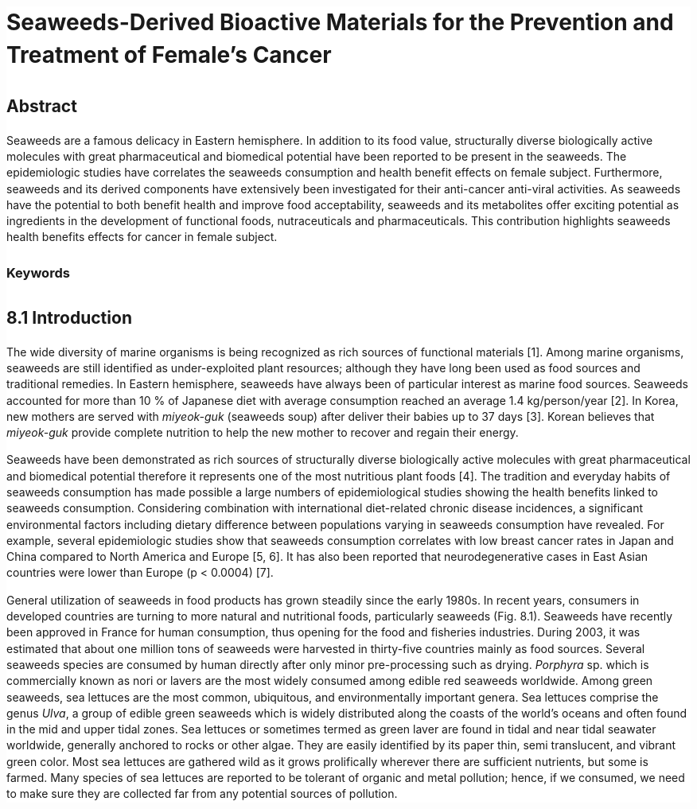 # Seaweeds-Derived Bioactive Materials for the Prevention and Treatment of Female’s Cancer

## Abstract

Seaweeds are a famous delicacy in Eastern hemisphere. In addition to its food value, structurally diverse biologically active molecules with great pharmaceutical and biomedical potential have been reported to be present in the seaweeds. The epidemiologic studies have correlates the seaweeds consumption and health benefit effects on female subject. Furthermore, seaweeds and its derived components have extensively been investigated for their anti-cancer anti-viral activities. As seaweeds have the potential to both benefit health and improve food acceptability, seaweeds and its metabolites offer exciting potential as ingredients in the development of functional foods, nutraceuticals and pharmaceuticals. This contribution highlights seaweeds health benefits effects for cancer in female subject.

### Keywords


## 8.1 Introduction

The wide diversity of marine organisms is being recognized as rich sources of functional materials [1]. Among marine organisms, seaweeds are still identified as under-exploited plant resources; although they have long been used as food sources and traditional remedies. In Eastern hemisphere, seaweeds have always been of particular interest as marine food sources. Seaweeds accounted for more than 10 % of Japanese diet with average consumption reached an average 1.4 kg/person/year [2]. In Korea, new mothers are served with _miyeok-guk_ (seaweeds soup) after deliver their babies up to 37 days [3]. Korean believes that _miyeok-guk_ provide complete nutrition to help the new mother to recover and regain their energy.

Seaweeds have been demonstrated as rich sources of structurally diverse biologically active molecules with great pharmaceutical and biomedical potential therefore it represents one of the most nutritious plant foods [4]. The tradition and everyday habits of seaweeds consumption has made possible a large numbers of epidemiological studies showing the health benefits linked to seaweeds consumption. Considering combination with international diet-related chronic disease incidences, a significant environmental factors including dietary difference between populations varying in seaweeds consumption have revealed. For example, several epidemiologic studies show that seaweeds consumption correlates with low breast cancer rates in Japan and China compared to North America and Europe [5, 6]. It has also been reported that neurodegenerative cases in East Asian countries were lower than Europe (p &lt; 0.0004) [7].

General utilization of seaweeds in food products has grown steadily since the early 1980s. In recent years, consumers in developed countries are turning to more natural and nutritional foods, particularly seaweeds (Fig. 8.1). Seaweeds have recently been approved in France for human consumption, thus opening for the food and fisheries industries. During 2003, it was estimated that about one million tons of seaweeds were harvested in thirty-five countries mainly as food sources. Several seaweeds species are consumed by human directly after only minor pre-processing such as drying. _Porphyra_ sp. which is commercially known as nori or lavers are the most widely consumed among edible red seaweeds worldwide. Among green seaweeds, sea lettuces are the most common, ubiquitous, and environmentally important genera. Sea lettuces comprise the genus _Ulva_, a group of edible green seaweeds which is widely distributed along the coasts of the world’s oceans and often found in the mid and upper tidal zones. Sea lettuces or sometimes termed as green laver are found in tidal and near tidal seawater worldwide, generally anchored to rocks or other algae. They are easily identified by its paper thin, semi translucent, and vibrant green color. Most sea lettuces are gathered wild as it grows prolifically wherever there are sufficient nutrients, but some is farmed. Many species of sea lettuces are reported to be tolerant of organic and metal pollution; hence, if we consumed, we need to make sure they are collected far from any potential sources of pollution.
